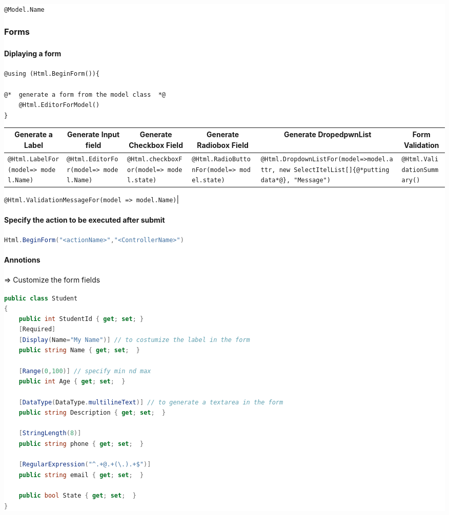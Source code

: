 ```cshtml
@Model.Name
```

### Forms

#### Diplaying a form

```cshtml
@using (Html.BeginForm()){

@*  generate a form from the model class  *@
    @Html.EditorForModel()
}
```

| Generate a Label                     | Generate Input field                  | Generate Checkbox Field                  | Generate Radiobox Field                     | Generate DropedpwnList                                                                        | Form Validation             |
| ------------------------------------ | ------------------------------------- | ---------------------------------------- | ------------------------------------------- | --------------------------------------------------------------------------------------------- | --------------------------- |
| `@Html.LabelFor(model=> model.Name)` | `@Html.EditorFor(model=> model.Name)` | `@Html.checkboxFor(model=> model.state)` | `@Html.RadioButtonFor(model=> model.state)` | `@Html.DropdownListFor(model=>model.attr, new SelectItelList[]{@*putting data*@}, "Message")` | `@Html.ValidationSummary()` |

`@Html.ValidationMessageFor(model => model.Name)`|

#### Specify the action to be executed after submit

```csharp
Html.BeginForm("<actionName>","<ControllerName>")
```

#### Annotions

=> Customize the form fields

```csharp
public class Student
{
    public int StudentId { get; set; }
    [Required]
    [Display(Name="My Name")] // to costumize the label in the form
    public string Name { get; set;  }

    [Range(0,100)] // specify min nd max
    public int Age { get; set;  }

    [DataType(DataType.multilineText)] // to generate a textarea in the form
    public string Description { get; set;  }

    [StringLength(8)]
    public string phone { get; set;  }

    [RegularExpression("^.+@.+(\.).+$")]
    public string email { get; set;  }

    public bool State { get; set;  }
}
```
